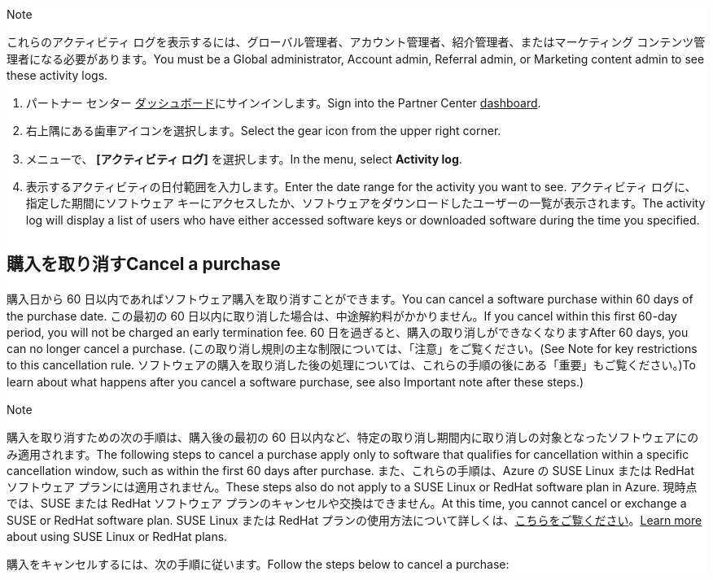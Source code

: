 >[!NOTE]
><span data-ttu-id="6b0a7-257">これらのアクティビティ ログを表示するには、グローバル管理者、アカウント管理者、紹介管理者、またはマーケティング コンテンツ管理者になる必要があります。</span><span class="sxs-lookup"><span data-stu-id="6b0a7-257">You must be a Global administrator, Account admin, Referral admin, or Marketing content admin to see these activity logs.</span></span> 

1. <span data-ttu-id="6b0a7-258">パートナー センター [ダッシュボード](https://partner.microsoft.com/dashboard)にサインインします。</span><span class="sxs-lookup"><span data-stu-id="6b0a7-258">Sign into the Partner Center [dashboard](https://partner.microsoft.com/dashboard).</span></span>

2. <span data-ttu-id="6b0a7-259">右上隅にある歯車アイコンを選択します。</span><span class="sxs-lookup"><span data-stu-id="6b0a7-259">Select the gear icon from the upper right corner.</span></span>

3. <span data-ttu-id="6b0a7-260">メニューで、 **[アクティビティ ログ]** を選択します。</span><span class="sxs-lookup"><span data-stu-id="6b0a7-260">In the menu, select **Activity log**.</span></span>

4. <span data-ttu-id="6b0a7-261">表示するアクティビティの日付範囲を入力します。</span><span class="sxs-lookup"><span data-stu-id="6b0a7-261">Enter the date range for the activity you want to see.</span></span> <span data-ttu-id="6b0a7-262">アクティビティ ログに、指定した期間にソフトウェア キーにアクセスしたか、ソフトウェアをダウンロードしたユーザーの一覧が表示されます。</span><span class="sxs-lookup"><span data-stu-id="6b0a7-262">The activity log will display a list of users who have either accessed software keys or downloaded software during the time you specified.</span></span> 

## <a name="cancel-a-purchase"></a><span data-ttu-id="6b0a7-263">購入を取り消す</span><span class="sxs-lookup"><span data-stu-id="6b0a7-263">Cancel a purchase</span></span>

<span data-ttu-id="6b0a7-264">購入日から 60 日以内であればソフトウェア購入を取り消すことができます。</span><span class="sxs-lookup"><span data-stu-id="6b0a7-264">You can cancel a software purchase within 60 days of the purchase date.</span></span> <span data-ttu-id="6b0a7-265">この最初の 60 日以内に取り消した場合は、中途解約料がかかりません。</span><span class="sxs-lookup"><span data-stu-id="6b0a7-265">If you cancel within this first 60-day period, you will not be charged an early termination fee.</span></span> <span data-ttu-id="6b0a7-266">60 日を過ぎると、購入の取り消しができなくなります</span><span class="sxs-lookup"><span data-stu-id="6b0a7-266">After 60 days, you can no longer cancel a purchase.</span></span> <span data-ttu-id="6b0a7-267">(この取り消し規則の主な制限については、「注意」をご覧ください。</span><span class="sxs-lookup"><span data-stu-id="6b0a7-267">(See Note for key restrictions to this cancellation rule.</span></span> <span data-ttu-id="6b0a7-268">ソフトウェアの購入を取り消した後の処理については、これらの手順の後にある「重要」もご覧ください。)</span><span class="sxs-lookup"><span data-stu-id="6b0a7-268">To learn about what happens after you cancel a software purchase, see also Important note after these steps.)</span></span> 

>[!NOTE]
><span data-ttu-id="6b0a7-269">購入を取り消すための次の手順は、購入後の最初の 60 日以内など、特定の取り消し期間内に取り消しの対象となったソフトウェアにのみ適用されます。</span><span class="sxs-lookup"><span data-stu-id="6b0a7-269">The following steps to cancel a purchase apply only to software that qualifies for cancellation within a specific cancellation window, such as within the first 60 days after purchase.</span></span> <span data-ttu-id="6b0a7-270">また、これらの手順は、Azure の SUSE Linux または RedHat ソフトウェア プランには適用されません。</span><span class="sxs-lookup"><span data-stu-id="6b0a7-270">These steps also do not apply to a SUSE Linux or RedHat software plan in Azure.</span></span> <span data-ttu-id="6b0a7-271">現時点では、SUSE または RedHat ソフトウェア プランのキャンセルや交換はできません。</span><span class="sxs-lookup"><span data-stu-id="6b0a7-271">At this time, you cannot cancel or exchange a SUSE or RedHat software plan.</span></span> <span data-ttu-id="6b0a7-272">SUSE Linux または RedHat プランの使用方法について詳しくは、[こちらをご覧ください](https://docs.microsoft.com/azure/virtual-machines/linux/prepay-suse-software-charges)。</span><span class="sxs-lookup"><span data-stu-id="6b0a7-272">[Learn more](https://docs.microsoft.com/azure/virtual-machines/linux/prepay-suse-software-charges) about using SUSE Linux or RedHat plans.</span></span>

<span data-ttu-id="6b0a7-273">購入をキャンセルするには、次の手順に従います。</span><span class="sxs-lookup"><span data-stu-id="6b0a7-273">Follow the steps below to cancel a purchase:</span></span>
